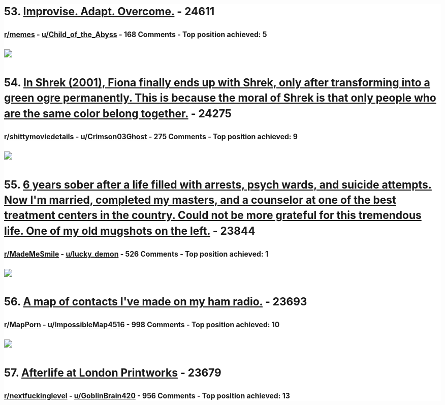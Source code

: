 ## 53. [Improvise. Adapt. Overcome.](http://reddit.com/r/memes/comments/z6m9ax/improvise_adapt_overcome/) - 24611
#### [r/memes](http://reddit.com/r/memes) - [u/Child_of_the_Abyss](http://reddit.com/u/Child_of_the_Abyss) - 168 Comments - Top position achieved: 5

<a href="https://i.redd.it/hbekmohvqn2a1.gif"><img src="https://b.thumbs.redditmedia.com/t7NQhacmMQGgtjZqd66KFbD4ryfyZf1NtvM9rCaMyLw.jpg"></img></a>

## 54. [In Shrek (2001), Fiona finally ends up with Shrek, only after transforming into a green ogre permanently. This is because the moral of Shrek is that only people who are the same color belong together.](http://reddit.com/r/shittymoviedetails/comments/z78ph9/in_shrek_2001_fiona_finally_ends_up_with_shrek/) - 24275
#### [r/shittymoviedetails](http://reddit.com/r/shittymoviedetails) - [u/Crimson03Ghost](http://reddit.com/u/Crimson03Ghost) - 275 Comments - Top position achieved: 9

<a href="https://i.redd.it/yvuilbe6cr2a1.jpg"><img src="https://b.thumbs.redditmedia.com/BaPwjq_6mf5s-5hHv2OlqdyOXiHLWrhiVDcnKHDuIWY.jpg"></img></a>

## 55. [6 years sober after a life filled with arrests, psych wards, and suicide attempts. Now I'm married, completed my masters, and a counselor at one of the best treatment centers in the country. Could not be more grateful for this tremendous life. One of my old mugshots on the left.](http://reddit.com/r/MadeMeSmile/comments/z6zapt/6_years_sober_after_a_life_filled_with_arrests/) - 23844
#### [r/MadeMeSmile](http://reddit.com/r/MadeMeSmile) - [u/lucky_demon](http://reddit.com/u/lucky_demon) - 526 Comments - Top position achieved: 1

<a href="https://i.redd.it/tdv0wn8v3r2a1.jpg"><img src="https://b.thumbs.redditmedia.com/rhwGRTMLIsNG7DjQP-pejYmKEiY06Fy6quLH9uGsBWc.jpg"></img></a>

## 56. [A map of contacts I've made on my ham radio.](http://reddit.com/r/MapPorn/comments/z73sgc/a_map_of_contacts_ive_made_on_my_ham_radio/) - 23693
#### [r/MapPorn](http://reddit.com/r/MapPorn) - [u/ImpossibleMap4516](http://reddit.com/u/ImpossibleMap4516) - 998 Comments - Top position achieved: 10

<a href="https://i.redd.it/7dvcz2dngq2a1.jpg"><img src="https://b.thumbs.redditmedia.com/V6ftHJnF6we2cqZPDwXfZUKEN5hBH_CZZG9Huf7Vs8M.jpg"></img></a>

## 57. [Afterlife at London Printworks](http://reddit.com/r/nextfuckinglevel/comments/z6uelz/afterlife_at_london_printworks/) - 23679
#### [r/nextfuckinglevel](http://reddit.com/r/nextfuckinglevel) - [u/GoblinBrain420](http://reddit.com/u/GoblinBrain420) - 956 Comments - Top position achieved: 13
